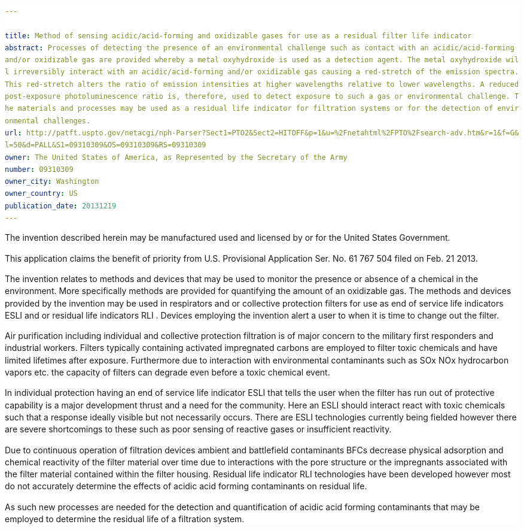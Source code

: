 ```yaml
---

title: Method of sensing acidic/acid-forming and oxidizable gases for use as a residual filter life indicator
abstract: Processes of detecting the presence of an environmental challenge such as contact with an acidic/acid-forming and/or oxidizable gas are provided whereby a metal oxyhydroxide is used as a detection agent. The metal oxyhydroxide will irreversibly interact with an acidic/acid-forming and/or oxidizable gas causing a red-stretch of the emission spectra. This red-stretch alters the ratio of emission intensities at higher wavelengths relative to lower wavelengths. A reduced post-exposure photoluminescence ratio is, therefore, used to detect exposure to such a gas or environmental challenge. The materials and processes may be used as a residual life indicator for filtration systems or for the detection of environmental challenges.
url: http://patft.uspto.gov/netacgi/nph-Parser?Sect1=PTO2&Sect2=HITOFF&p=1&u=%2Fnetahtml%2FPTO%2Fsearch-adv.htm&r=1&f=G&l=50&d=PALL&S1=09310309&OS=09310309&RS=09310309
owner: The United States of America, as Represented by the Secretary of the Army
number: 09310309
owner_city: Washington
owner_country: US
publication_date: 20131219
---
```

The invention described herein may be manufactured used and licensed by or for the United States Government.

This application claims the benefit of priority from U.S. Provisional Application Ser. No. 61 767 504 filed on Feb. 21 2013.

The invention relates to methods and devices that may be used to monitor the presence or absence of a chemical in the environment. More specifically methods are provided for quantifying the amount of an oxidizable gas. The methods and devices provided by the invention may be used in respirators and or collective protection filters for use as end of service life indicators ESLI and or residual life indicators RLI . Devices employing the invention alert a user to when it is time to change out the filter.

Air purification including individual and collective protection filtration is of major concern to the military first responders and industrial workers. Filters typically containing activated impregnated carbons are employed to filter toxic chemicals and have limited lifetimes after exposure. Furthermore due to interaction with environmental contaminants such as SOx NOx hydrocarbon vapors etc. the capacity of filters can degrade even before a toxic chemical event.

In individual protection having an end of service life indicator ESLI that tells the user when the filter has run out of protective capability is a major development thrust and a need for the community. Here an ESLI should interact react with toxic chemicals such that a response ideally visible but not necessarily occurs. There are ESLI technologies currently being fielded however there are severe shortcomings to these such as poor sensing of reactive gases or insufficient reactivity.

Due to continuous operation of filtration devices ambient and battlefield contaminants BFCs decrease physical adsorption and chemical reactivity of the filter material over time due to interactions with the pore structure or the impregnants associated with the filter material contained within the filter housing. Residual life indicator RLI technologies have been developed however most do not accurately determine the effects of acidic acid forming contaminants on residual life.

As such new processes are needed for the detection and quantification of acidic acid forming contaminants that may be employed to determine the residual life of a filtration system.
